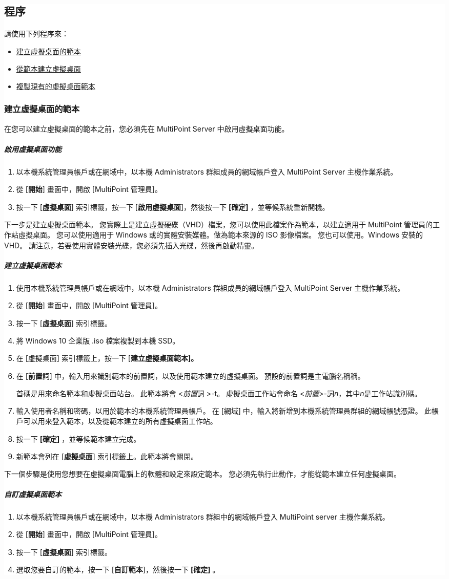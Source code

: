 ## <a name="procedures"></a>程序  
請使用下列程序來：  
  
-   [建立虛擬桌面的範本](#create-a-template-for-virtual-desktops)  
  
-   [從範本建立虛擬桌面](#create-virtual-machine-desktops-from-the-template)  
  
-   [複製現有的虛擬桌面範本](#copy-an-existing-virtual-desktop-template)  
  
### <a name="create-a-template-for-virtual-desktops"></a>建立虛擬桌面的範本  
在您可以建立虛擬桌面的範本之前，您必須先在 MultiPoint Server 中啟用虛擬桌面功能。  
  
##### <a name="to-enable-the-virtual-desktop-feature"></a>啟用虛擬桌面功能  
  
1.  以本機系統管理員帳戶或在網域中，以本機 Administrators 群組成員的網域帳戶登入 MultiPoint Server 主機作業系統。  
  
2.  從 [**開始**] 畫面中，開啟 [MultiPoint 管理員]。  
  
3.  按一下 [**虛擬桌面**] 索引標籤，按一下 [**啟用虛擬桌面**]，然後按一下 **[確定]** ，並等候系統重新開機。  
  
下一步是建立虛擬桌面範本。 您實際上是建立虛擬硬碟（VHD）檔案，您可以使用此檔案作為範本，以建立適用于 MultiPoint 管理員的工作站虛擬桌面。 您可以使用適用于 Windows 或的實體安裝媒體。做為範本來源的 ISO 影像檔案。 您也可以使用。Windows 安裝的 VHD。 請注意，若要使用實體安裝光碟，您必須先插入光碟，然後再啟動精靈。  
  
##### <a name="to-create-a-virtual-desktop-template"></a>建立虛擬桌面範本  
  
1.  使用本機系統管理員帳戶或在網域中，以本機 Administrators 群組成員的網域帳戶登入 MultiPoint Server 主機作業系統。  
  
2.  從 [**開始**] 畫面中，開啟 [MultiPoint 管理員]。  
  
3.  按一下 [**虛擬桌面**] 索引標籤。  
  
4.   將 Windows 10 企業版 .iso 檔案複製到本機 SSD。  
  
5.  在 [虛擬桌面] 索引標籤上，按一下 [**建立虛擬桌面範本]。**   
  
6.  在 [**前置**詞] 中，輸入用來識別範本的前置詞，以及使用範本建立的虛擬桌面。 預設的前置詞是主電腦名稱稱。  
  
    首碼是用來命名範本和虛擬桌面站台。 此範本將會 <*前置*詞 >-t。 虛擬桌面工作站會命名 <*前置*>-詞*n*，其中*n*是工作站識別碼。  
  
7.  輸入使用者名稱和密碼，以用於範本的本機系統管理員帳戶。 在 [網域] 中，輸入將新增到本機系統管理員群組的網域帳號憑證。 此帳戶可以用來登入範本，以及從範本建立的所有虛擬桌面工作站。  
  
8. 按一下 **[確定]** ，並等候範本建立完成。  
  
9. 新範本會列在 [**虛擬桌面**] 索引標籤上。此範本將會關閉。  
  
下一個步驟是使用您想要在虛擬桌面電腦上的軟體和設定來設定範本。 您必須先執行此動作，才能從範本建立任何虛擬桌面。  
  
##### <a name="to-customize-a-virtual-desktop-template"></a>自訂虛擬桌面範本  
  
1.  以本機系統管理員帳戶或在網域中，以本機 Administrators 群組中的網域帳戶登入 MultiPoint server 主機作業系統。  
  
2.  從 [**開始**] 畫面中，開啟 [MultiPoint 管理員]。  
  
3.  按一下 [**虛擬桌面**] 索引標籤。  
  
4.  選取您要自訂的範本，按一下 [**自訂範本**]，然後按一下 **[確定]** 。  
  